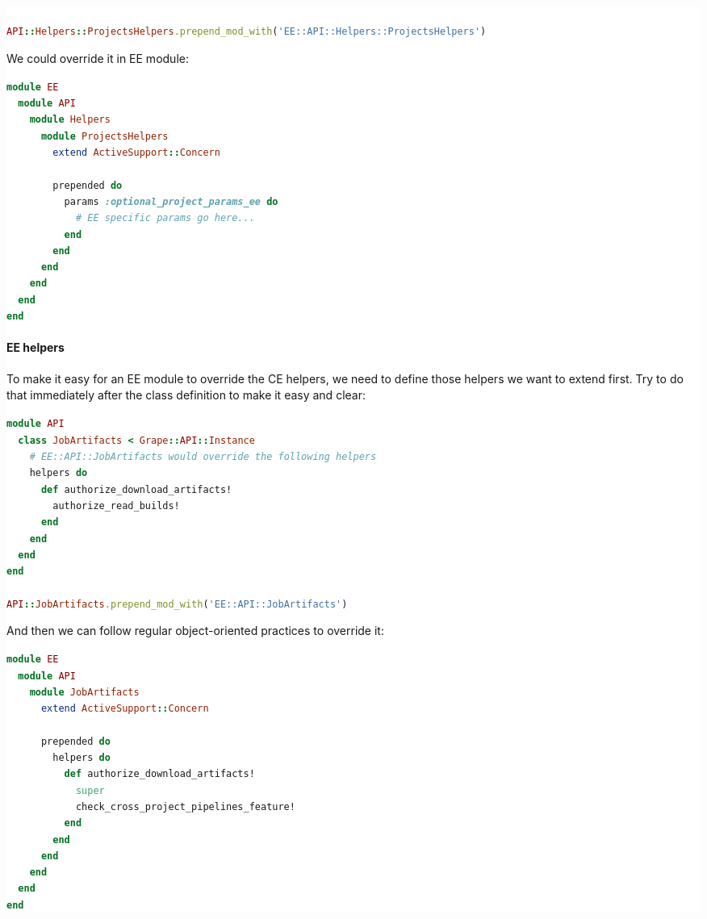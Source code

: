 ```ruby

API::Helpers::ProjectsHelpers.prepend_mod_with('EE::API::Helpers::ProjectsHelpers')
```

We could override it in EE module:

```ruby
module EE
  module API
    module Helpers
      module ProjectsHelpers
        extend ActiveSupport::Concern

        prepended do
          params :optional_project_params_ee do
            # EE specific params go here...
          end
        end
      end
    end
  end
end
```

#### EE helpers

To make it easy for an EE module to override the CE helpers, we need to define
those helpers we want to extend first. Try to do that immediately after the
class definition to make it easy and clear:

```ruby
module API
  class JobArtifacts < Grape::API::Instance
    # EE::API::JobArtifacts would override the following helpers
    helpers do
      def authorize_download_artifacts!
        authorize_read_builds!
      end
    end
  end
end

API::JobArtifacts.prepend_mod_with('EE::API::JobArtifacts')
```

And then we can follow regular object-oriented practices to override it:

```ruby
module EE
  module API
    module JobArtifacts
      extend ActiveSupport::Concern

      prepended do
        helpers do
          def authorize_download_artifacts!
            super
            check_cross_project_pipelines_feature!
          end
        end
      end
    end
  end
end
```
